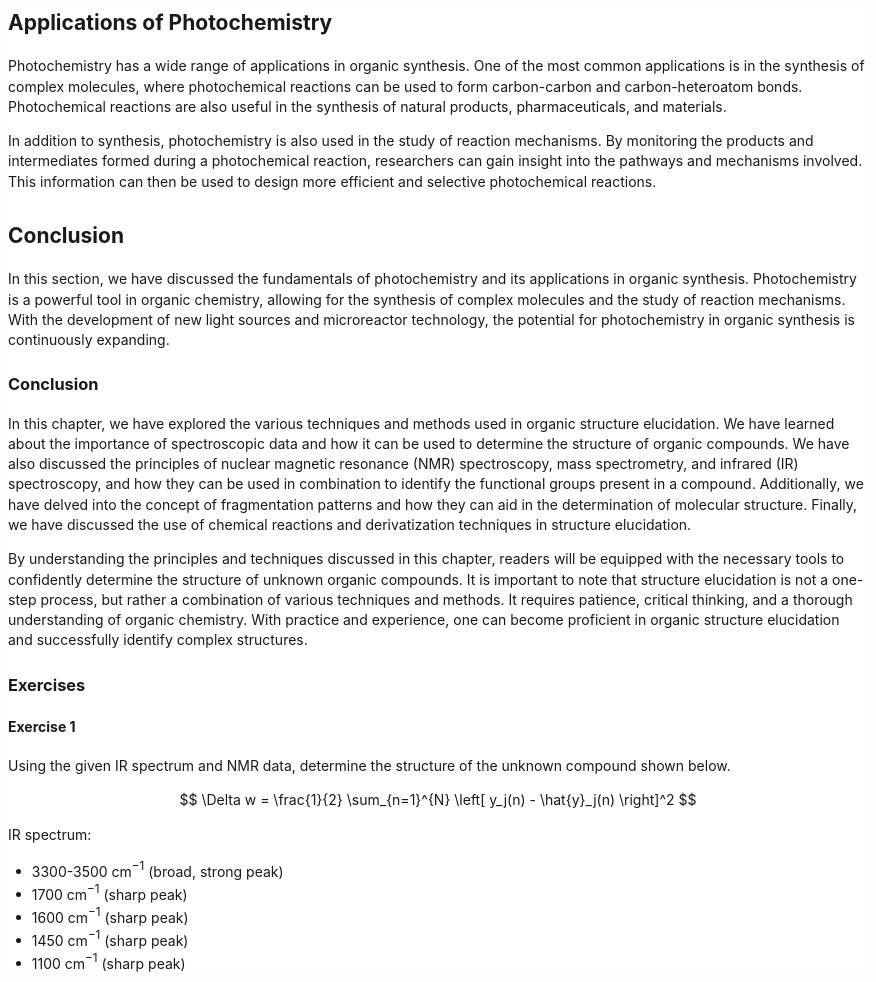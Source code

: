 ## Applications of Photochemistry

Photochemistry has a wide range of applications in organic synthesis. One of the most common applications is in the synthesis of complex molecules, where photochemical reactions can be used to form carbon-carbon and carbon-heteroatom bonds. Photochemical reactions are also useful in the synthesis of natural products, pharmaceuticals, and materials.

In addition to synthesis, photochemistry is also used in the study of reaction mechanisms. By monitoring the products and intermediates formed during a photochemical reaction, researchers can gain insight into the pathways and mechanisms involved. This information can then be used to design more efficient and selective photochemical reactions.

## Conclusion

In this section, we have discussed the fundamentals of photochemistry and its applications in organic synthesis. Photochemistry is a powerful tool in organic chemistry, allowing for the synthesis of complex molecules and the study of reaction mechanisms. With the development of new light sources and microreactor technology, the potential for photochemistry in organic synthesis is continuously expanding. 


### Conclusion
In this chapter, we have explored the various techniques and methods used in organic structure elucidation. We have learned about the importance of spectroscopic data and how it can be used to determine the structure of organic compounds. We have also discussed the principles of nuclear magnetic resonance (NMR) spectroscopy, mass spectrometry, and infrared (IR) spectroscopy, and how they can be used in combination to identify the functional groups present in a compound. Additionally, we have delved into the concept of fragmentation patterns and how they can aid in the determination of molecular structure. Finally, we have discussed the use of chemical reactions and derivatization techniques in structure elucidation.

By understanding the principles and techniques discussed in this chapter, readers will be equipped with the necessary tools to confidently determine the structure of unknown organic compounds. It is important to note that structure elucidation is not a one-step process, but rather a combination of various techniques and methods. It requires patience, critical thinking, and a thorough understanding of organic chemistry. With practice and experience, one can become proficient in organic structure elucidation and successfully identify complex structures.

### Exercises
#### Exercise 1
Using the given IR spectrum and NMR data, determine the structure of the unknown compound shown below.

$$
\Delta w = \frac{1}{2} \sum_{n=1}^{N} \left[ y_j(n) - \hat{y}_j(n) \right]^2
$$

IR spectrum:
- 3300-3500 cm$^{-1}$ (broad, strong peak)
- 1700 cm$^{-1}$ (sharp peak)
- 1600 cm$^{-1}$ (sharp peak)
- 1450 cm$^{-1}$ (sharp peak)
- 1100 cm$^{-1}$ (sharp peak)
